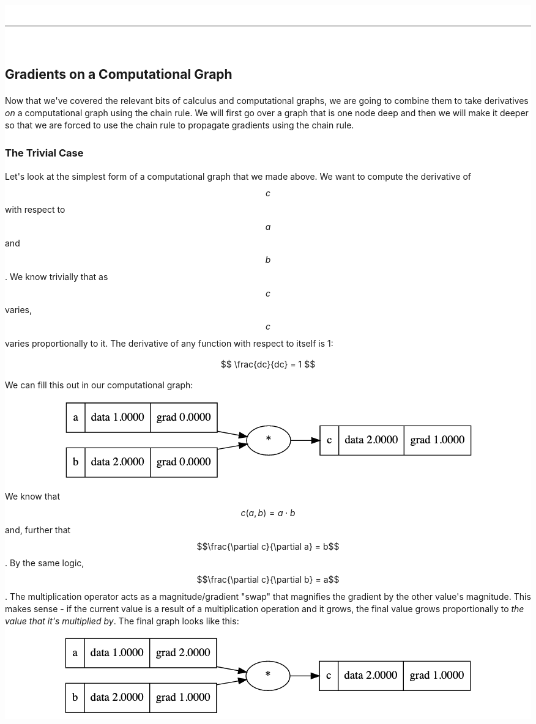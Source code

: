 <br>

---

<br>

## Gradients on a Computational Graph



Now that we've covered the relevant bits of calculus and computational graphs, we are going to combine them to take derivatives *on* a computational graph using the chain rule. We will first go over a graph that is one node deep and then we will make it deeper so that we are forced to use the chain rule to propagate gradients using the chain rule. 

### The Trivial Case

Let's look at the simplest form of a computational graph that we made above. We want to compute the derivative of $$c$$ with respect to $$a$$ and $$b$$. We know trivially that as $$c$$ varies, $$c$$ varies proportionally to it. The derivative of any function with respect to itself is 1:

$$
\frac{dc}{dc} = 1
$$

We can fill this out in our computational graph:

<center>
<p>
    <img src="assets/posts/2023-05-17-backprop/computational_graph_grad_1_1.png" alt>
</p>
</center>


We know that $$c(a, b) = a \cdot b$$ and, further that $$\frac{\partial c}{\partial a} = b$$. By the same logic, $$\frac{\partial c}{\partial b} = a$$. The multiplication operator acts as a magnitude/gradient "swap" that magnifies the gradient by the other value's magnitude. This makes sense - if the current value is a result of a multiplication operation and it grows, the final value grows proportionally to *the value that it's multiplied by*. The final graph looks like this: 

<center>
<p>
    <img src="assets/posts/2023-05-17-backprop/computational_graph_grad_1_2.png" alt>
</p>
</center>

